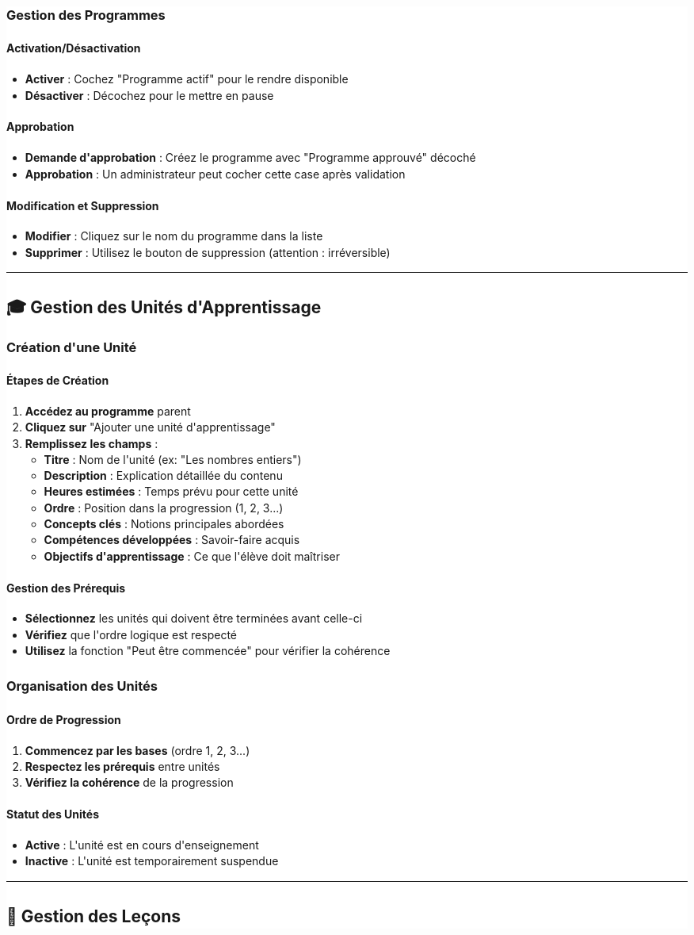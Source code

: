 ### **Gestion des Programmes**

#### **Activation/Désactivation**
- **Activer** : Cochez "Programme actif" pour le rendre disponible
- **Désactiver** : Décochez pour le mettre en pause

#### **Approbation**
- **Demande d'approbation** : Créez le programme avec "Programme approuvé" décoché
- **Approbation** : Un administrateur peut cocher cette case après validation

#### **Modification et Suppression**
- **Modifier** : Cliquez sur le nom du programme dans la liste
- **Supprimer** : Utilisez le bouton de suppression (attention : irréversible)

---

## 🎓 **Gestion des Unités d'Apprentissage**

### **Création d'une Unité**

#### **Étapes de Création**
1. **Accédez au programme** parent
2. **Cliquez sur** "Ajouter une unité d'apprentissage"
3. **Remplissez les champs** :
   - **Titre** : Nom de l'unité (ex: "Les nombres entiers")
   - **Description** : Explication détaillée du contenu
   - **Heures estimées** : Temps prévu pour cette unité
   - **Ordre** : Position dans la progression (1, 2, 3...)
   - **Concepts clés** : Notions principales abordées
   - **Compétences développées** : Savoir-faire acquis
   - **Objectifs d'apprentissage** : Ce que l'élève doit maîtriser

#### **Gestion des Prérequis**
- **Sélectionnez** les unités qui doivent être terminées avant celle-ci
- **Vérifiez** que l'ordre logique est respecté
- **Utilisez** la fonction "Peut être commencée" pour vérifier la cohérence

### **Organisation des Unités**

#### **Ordre de Progression**
1. **Commencez par les bases** (ordre 1, 2, 3...)
2. **Respectez les prérequis** entre unités
3. **Vérifiez la cohérence** de la progression

#### **Statut des Unités**
- **Active** : L'unité est en cours d'enseignement
- **Inactive** : L'unité est temporairement suspendue

---

## 📖 **Gestion des Leçons**

